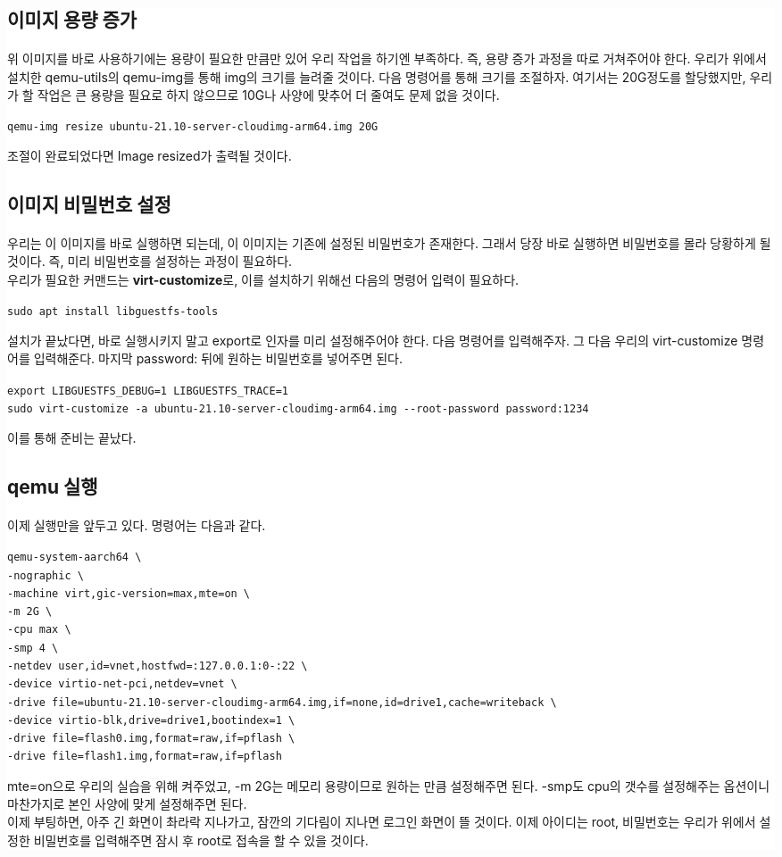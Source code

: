 ## 이미지 용량 증가

위 이미지를 바로 사용하기에는 용량이 필요한 만큼만 있어 우리 작업을 하기엔 부족하다. 즉, 용량 증가 과정을 따로 거쳐주어야 한다.
우리가 위에서 설치한 qemu-utils의 qemu-img를 통해 img의 크기를 늘려줄 것이다. 다음 명령어를 통해 크기를 조절하자. 여기서는 20G정도를 할당했지만, 우리가 할 작업은 큰 용량을 필요로 하지 않으므로 10G나 사양에 맞추어 더 줄여도 문제 없을 것이다.

```terminal
qemu-img resize ubuntu-21.10-server-cloudimg-arm64.img 20G
```

조절이 완료되었다면 Image resized가 출력될 것이다.

## 이미지 비밀번호 설정

우리는 이 이미지를 바로 실행하면 되는데, 이 이미지는 기존에 설정된 비밀번호가 존재한다. 그래서 당장 바로 실행하면 비밀번호를 몰라 당황하게 될 것이다. 즉, 미리 비밀번호를 설정하는 과정이 필요하다.  
우리가 필요한 커맨드는 **virt-customize**로, 이를 설치하기 위해선 다음의 명령어 입력이 필요하다.

```terminal
sudo apt install libguestfs-tools
```

설치가 끝났다면, 바로 실행시키지 말고 export로 인자를 미리 설정해주어야 한다. 다음 명령어를 입력해주자. 그 다음 우리의 virt-customize 명령어를 입력해준다. 마지막 password: 뒤에 원하는 비밀번호를 넣어주면 된다.  

```terminal
export LIBGUESTFS_DEBUG=1 LIBGUESTFS_TRACE=1
sudo virt-customize -a ubuntu-21.10-server-cloudimg-arm64.img --root-password password:1234
```

이를 통해 준비는 끝났다.  

## qemu 실행

이제 실행만을 앞두고 있다. 명령어는 다음과 같다.

```terminal
qemu-system-aarch64 \
-nographic \
-machine virt,gic-version=max,mte=on \
-m 2G \
-cpu max \
-smp 4 \
-netdev user,id=vnet,hostfwd=:127.0.0.1:0-:22 \
-device virtio-net-pci,netdev=vnet \
-drive file=ubuntu-21.10-server-cloudimg-arm64.img,if=none,id=drive1,cache=writeback \
-device virtio-blk,drive=drive1,bootindex=1 \
-drive file=flash0.img,format=raw,if=pflash \
-drive file=flash1.img,format=raw,if=pflash
```

mte=on으로 우리의 실습을 위해 켜주었고, -m 2G는 메모리 용량이므로 원하는 만큼 설정해주면 된다. -smp도 cpu의 갯수를 설정해주는 옵션이니 마찬가지로 본인 사양에 맞게 설정해주면 된다.  
이제 부팅하면, 아주 긴 화면이 촤라락 지나가고, 잠깐의 기다림이 지나면 로그인 화면이 뜰 것이다. 이제 아이디는 root, 비밀번호는 우리가 위에서 설정한 비밀번호를 입력해주면 잠시 후 root로 접속을 할 수 있을 것이다.  
